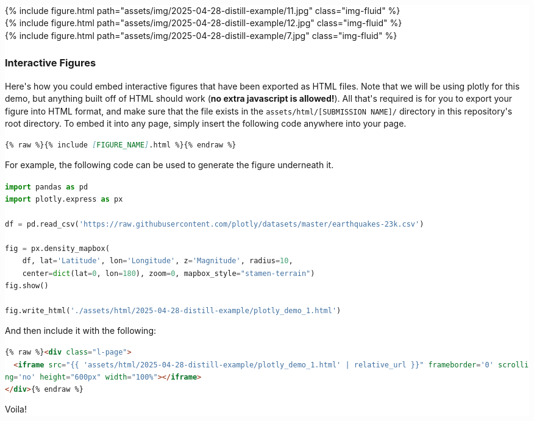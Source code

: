 <div class="row mt-3">
    <div class="col-sm mt-3 mt-md-0">
        {% include figure.html path="assets/img/2025-04-28-distill-example/11.jpg" class="img-fluid"  %}
    </div>
    <div class="col-sm mt-3 mt-md-0">
        {% include figure.html path="assets/img/2025-04-28-distill-example/12.jpg" class="img-fluid" %}
    </div>
    <div class="col-sm mt-3 mt-md-0">
        {% include figure.html path="assets/img/2025-04-28-distill-example/7.jpg" class="img-fluid" %}
    </div>
</div>

### Interactive Figures

Here's how you could embed interactive figures that have been exported as HTML files.
Note that we will be using plotly for this demo, but anything built off of HTML should work
(**no extra javascript is allowed!**).
All that's required is for you to export your figure into HTML format, and make sure that the file
exists in the `assets/html/[SUBMISSION NAME]/` directory in this repository's root directory.
To embed it into any page, simply insert the following code anywhere into your page.

```markdown
{% raw %}{% include [FIGURE_NAME].html %}{% endraw %} 
```

For example, the following code can be used to generate the figure underneath it.

```python
import pandas as pd
import plotly.express as px

df = pd.read_csv('https://raw.githubusercontent.com/plotly/datasets/master/earthquakes-23k.csv')

fig = px.density_mapbox(
    df, lat='Latitude', lon='Longitude', z='Magnitude', radius=10,
    center=dict(lat=0, lon=180), zoom=0, mapbox_style="stamen-terrain")
fig.show()

fig.write_html('./assets/html/2025-04-28-distill-example/plotly_demo_1.html')
```

And then include it with the following:

```html
{% raw %}<div class="l-page">
  <iframe src="{{ 'assets/html/2025-04-28-distill-example/plotly_demo_1.html' | relative_url }}" frameborder='0' scrolling='no' height="600px" width="100%"></iframe>
</div>{% endraw %}
```

Voila!

<div class="l-page">
  <iframe src="{{ 'assets/html/2025-04-28-distill-example/plotly_demo_1.html' | relative_url }}" frameborder='0' scrolling='no' height="600px" width="100%"></iframe>
</div>


[arbitrary case-insensitive reference text]: https://www.mozilla.org
[1]: http://slashdot.org
[link text itself]: http://www.reddit.com
[logo]: https://github.com/adam-p/markdown-here/raw/master/src/common/images/icon48.png "Logo Title Text 2"